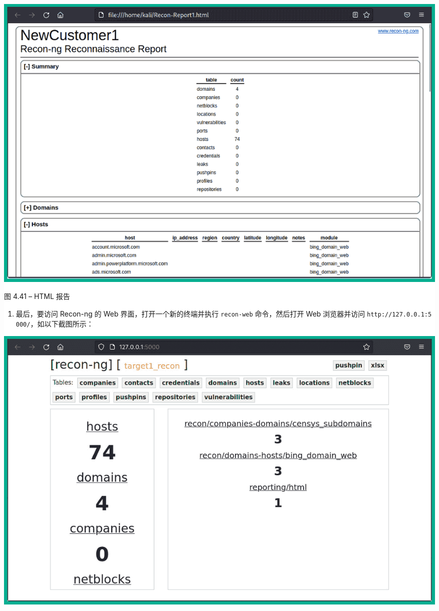 ![图 4.41 – HTML 报告](img/B19448_04_41.jpg)

图 4.41 – HTML 报告

1.  最后，要访问 Recon-ng 的 Web 界面，打开一个新的终端并执行 `recon-web` 命令，然后打开 Web 浏览器并访问 `http://127.0.0.1:5000/`，如以下截图所示：

![图 4.42 – Recon-ng Web 界面](img/B19448_04_42.jpg)
